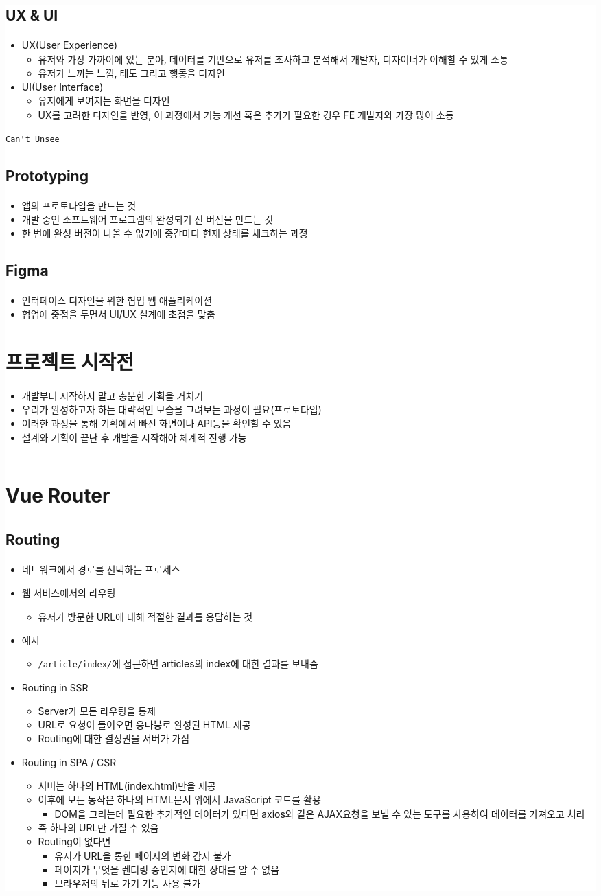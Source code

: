## UX & UI
- UX(User Experience)
    - 유저와 가장 가까이에 있는 분야, 데이터를 기반으로 유저를 조사하고 분석해서 개발자, 디자이너가 이해할 수 있게 소통
    - 유저가 느끼는 느낌, 태도 그리고 행동을 디자인
- UI(User Interface)
    - 유저에게 보여지는 화면을 디자인
    - UX를 고려한 디자인을 반영, 이 과정에서 기능 개선 혹은 추가가 필요한 경우 FE 개발자와 가장 많이 소통
    
```
Can't Unsee
```

## Prototyping
- 앱의 프로토타입을 만드는 것
- 개발 중인 소프트웨어 프로그램의 완성되기 전 버전을 만드는 것
- 한 번에 완성 버전이 나올 수 없기에 중간마다 현재 상태를 체크하는 과정

## Figma 
- 인터페이스 디자인을 위한 협업 웹 애플리케이션
- 협업에 중점을 두면서 UI/UX 설계에 초점을 맞춤


# 프로젝트 시작전
- 개발부터 시작하지 말고 충분한 기획을 거치기
- 우리가 완성하고자 하는 대략적인 모습을 그려보는 과정이 필요(프로토타입)
- 이러한 과정을 통해 기획에서 빠진 화면이나 API등을 확인할 수 있음
- 설계와 기획이 끝난 후 개발을 시작해야 체계적 진행 가능

---

# Vue Router

## Routing
- 네트워크에서 경로를 선택하는 프로세스
- 웹 서비스에서의 라우팅
  - 유저가 방문한 URL에 대해 적절한 결과를 응답하는 것
    
- 예시
    - `/article/index/`에 접근하면 articles의 index에 대한 결과를 보내줌
- Routing in SSR
    - Server가 모든 라우팅을 통제
    - URL로 요청이 들어오면 응다븡로 완성된 HTML 제공
    - Routing에 대한 결정권을 서버가 가짐
- Routing in SPA / CSR
    - 서버는 하나의 HTML(index.html)만을 제공
    - 이후에 모든 동작은 하나의 HTML문서 위에서 JavaScript 코드를 활용
        - DOM을 그리는데 필요한 추가적인 데이터가 있다면 axios와 같은 AJAX요청을 보낼 수 있는 도구를 사용하여 데이터를 가져오고 처리
    - 즉 하나의 URL만 가질 수 있음
    - Routing이 없다면
        - 유저가 URL을 통한 페이지의 변화 감지 불가
        - 페이지가 무엇을 렌더링 중인지에 대한 상태를 알 수 없음
        - 브라우저의 뒤로 가기 기능 사용 불가
    